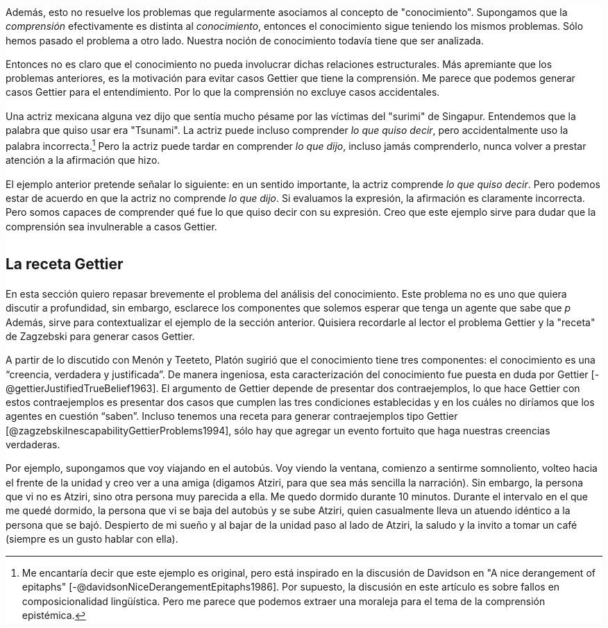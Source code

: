Además, esto no resuelve los problemas que regularmente asociamos al concepto de "conocimiento".
Supongamos que la _comprensión_ efectivamente es distinta al _conocimiento_, entonces el conocimiento sigue teniendo los mismos problemas.
Sólo hemos pasado el problema a otro lado.
Nuestra noción de conocimiento todavía tiene que ser analizada.

Entonces no es claro que el conocimiento no pueda involucrar dichas relaciones estructurales.
Más apremiante que los problemas anteriores, es la motivación para evitar casos Gettier que tiene la comprensión.
Me parece que podemos generar casos Gettier para el entendimiento.
Por lo que la comprensión no excluye casos accidentales.

Una actriz mexicana alguna vez dijo que sentía mucho pésame por las víctimas del "surimi" de Singapur.
Entendemos que la palabra que quiso usar era "Tsunami".
La actriz puede incluso comprender _lo que quiso decir_, pero accidentalmente uso la palabra incorrecta.[^11]
Pero la actriz puede tardar en comprender _lo que dijo_, incluso jamás comprenderlo, nunca volver a prestar atención a la afirmación que hizo.

El ejemplo anterior pretende señalar lo siguiente: en un sentido importante, la actriz comprende _lo que quiso decir_.
Pero podemos estar de acuerdo en que la actriz no comprende _lo que dijo_.
Si evaluamos la expresión, la afirmación es claramente incorrecta.
Pero somos capaces de comprender qué fue lo que quiso decir con su expresión.
Creo que este ejemplo sirve para dudar que la comprensión sea invulnerable a casos Gettier.


## La receta Gettier

En esta sección quiero repasar brevemente el problema del análisis del conocimiento.
Este problema no es uno que quiera discutir a profundidad, sin embargo, esclarece los componentes que solemos esperar que tenga un agente que sabe que $p$
Además, sirve para contextualizar el ejemplo de la sección anterior.
Quisiera recordarle al lector el problema Gettier y la "receta" de Zagzebski para generar casos Gettier.

A partir de lo discutido con Menón y Teeteto, Platón sugirió que el conocimiento tiene tres componentes: el conocimiento es una “creencia, verdadera y justificada”.
De manera ingeniosa, esta caracterización del conocimiento fue puesta en duda por Gettier [-@gettierJustifiedTrueBelief1963].
El argumento de Gettier depende de presentar dos contraejemplos, lo que hace Gettier con estos contraejemplos es presentar dos casos que cumplen las tres condiciones establecidas y en los cuáles no diríamos que los agentes en cuestión “saben”.
Incluso tenemos una receta para generar contraejemplos tipo Gettier [@zagzebskiInescapabilityGettierProblems1994], sólo hay que agregar un evento fortuito que haga nuestras creencias verdaderas.

Por ejemplo, supongamos que voy viajando en el autobús.
Voy viendo la ventana, comienzo a sentirme somnoliento, volteo hacia el frente de la unidad y creo ver a una amiga (digamos Atziri, para que sea más sencilla la narración).
Sin embargo, la persona que vi no es Atziri, sino otra persona muy parecida a ella.
Me quedo dormido durante 10 minutos.
Durante el intervalo en el que me quedé dormido, la persona que vi se baja del autobús y se sube Atziri, quien casualmente lleva un atuendo idéntico a la persona que se bajó.
Despierto de mi sueño y al bajar de la unidad paso al lado de Atziri, la saludo y la invito a tomar un café (siempre es un gusto hablar con ella).


[^1]: Dado el papel central que juega la verdad, el segundo capítulo de este trabajo estará dedicado a las teorías de la verdad.
[^9]: En inglés "swamping problem". Decidí traducirlo como "problema del drenado", por la siguiente razón: los valores instrumentales consumen cualquier valor que asociemos a la verdad en el conocimiento. Esto en analogía con el artículo de Ned Block "¿se drenan hasta desaparecer los poderes causales?" [@blockSeDrenanHasta2013]
[^10]: En términos muy generales, los realistas científicos señalan que hay que entender literalmente las oraciones afirmadas por las teorías científicas. Esta tesis se divide en varios compromisos: epistémicos, semánticos y metafísicos. Por ahora sólo voy a formular la tesis epistémica, que es lo que me concierne en este capítulo: un realista científico está comprometido con que nuestras mejores teorías científicas son descripciones exactas del mundo.Pero sabemos, gracias a muchos casos históricos, que las mejores teorías del pasado han sido revisadas, corregidas y —en algunos casos— descartadas. Es clara la tensión que hay entre el realismo científico, el compromiso del realista con la verdad y los múltiples casos históricos.
[^11]: Me encantaría decir que este ejemplo es original, pero está inspirado en la discusión de Davidson en "A nice derangement of epitaphs" [-@davidsonNiceDerangementEpitaphs1986]. Por supuesto, la discusión en este artículo es sobre fallos en composicionalidad lingüística. Pero me parece que podemos extraer una moraleja para el tema de la comprensión epistémica.
[^2]: Por supuesto, el argumento más general para esto es la llamada meta-inducción pesimista [@laudanConfutationConvergentRealism1981].
[^4]: Utilizo el concepto de ‘empresas epistémicas’ como algo muy general y no bien definido. El concepto puede ser usado para describir tanto a la investigación científica, como a la curiosidad de un niño que está aprendiendo a sumar.
[^5]: No es claro exactamente cuál es la sugerencia platónica. Williamson [-@williamsonKnowledgeItsLimits2002] sugiere que el conocimiento es más estable que la creencia verdadera frente a nueva evidencia. Por utilizar un tecnicismo, los derrotadores para la creencia forman un conjunto de cardinalidad mayor que los derrotadores para el conocimiento.
[^6]: Caracterizar al conocimiento de manera tal que recuperemos todos y sólo los casos en los cuales podamos aplicar el término se conoce como el problema del análisis del conocimiento [@ichikawaAnalysisKnowledge2018]. 
[^7]: "Con relación a las mismas cosas son, pues, el cobarde, el temerario y el valiente, pero se conducen diferentemente a su respecto. Aquéllos pecan por exceso y por defecto, en tanto que éste guarda el medio y el deber." [@aristotelesEticaNicomaquea2012], especialmente los capítulos 2-8 del libro III. 
[^8]: Es controvertido señalar exactamente cuál es el _telos_ de nuestras empresas epistémicas. En particular el fin de la investigación o de la indagación. Varios candidatos entran en esta canasta: la verdad, la comprensión, etc. Por ahora dejaré de lado este problema, pero el trabajo de Friedman puede ofrecer una respuesta para esto.
[^hull]: Estos tres puntos son una ligera modificación de los puntos que presenta Peter Godfrey-Smith en su libro "Philosophy of Biology" [-@godfrey-smithPhilosophyBiology2014, p. 30]. El lector puede encontrar una formulación parecida en [@lloydStructureConfirmationEvolutionary1988]. Originalmente esta formulación se la debemos a Lewontin [-@doi:10.1146/annurev.es.01.110170.000245].
[^exp]: Por el momento esto es una suposición, hay literatura que afirma la tesis contraria. Diré un poco más sobre esto en la sección final del capítulo y en el capítulo siguiente.
[^mach]: Por supuesto, Newton no hablaba de un marco privilegiado, sino que se refería al espacio absoluto como una entidad física. Pero lo que es importante notar es que podemos tener las mismas consecuencias sin apelar a dicha entidad.
[^sint]: La síntesis moderna es un periodo de la historia de la teoría evolutiva que se desarrolló al principio del siglo XX. Los biólogos de este periodo incorporaron la genética mendeleiana a la teoría de la selección de Darwin. 